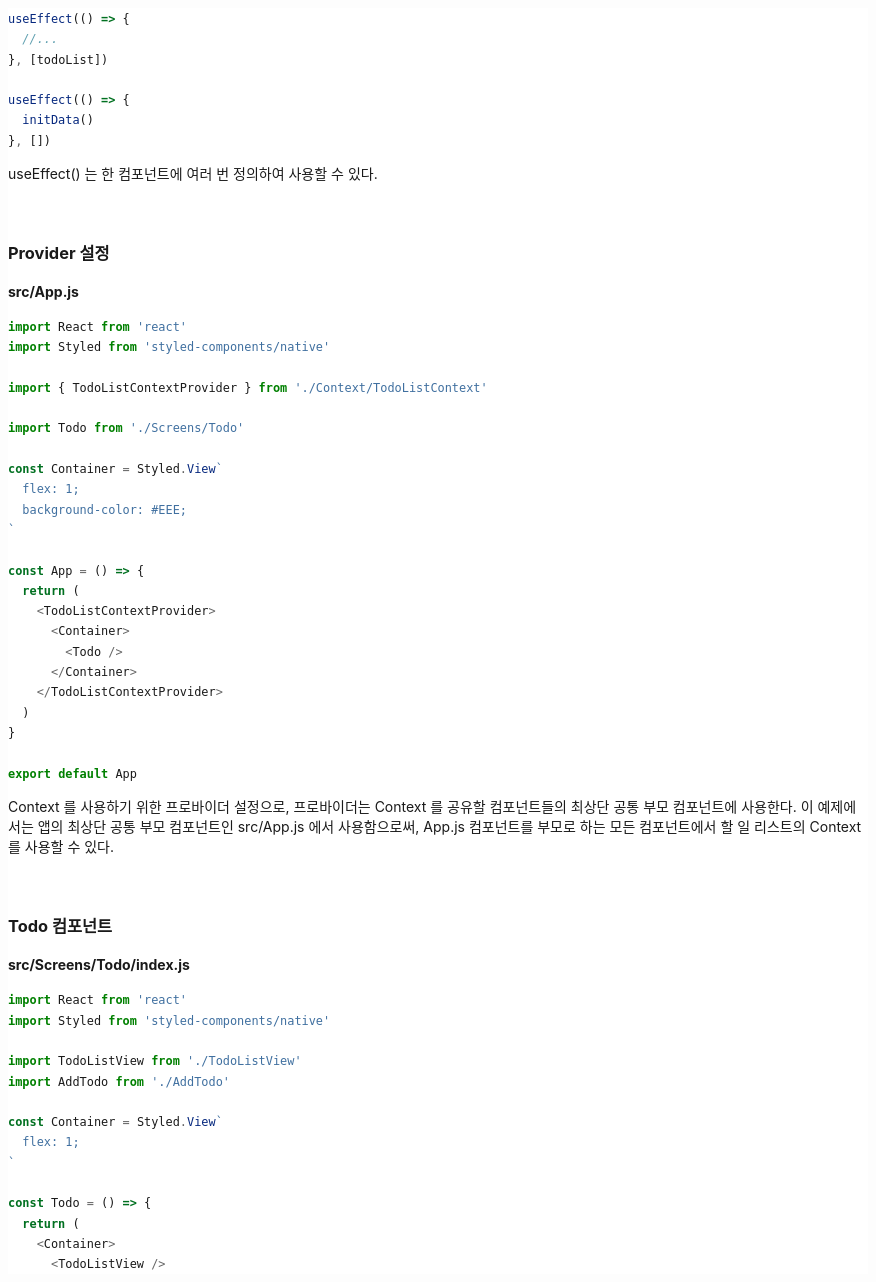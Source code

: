 ```js
useEffect(() => {
  //...
}, [todoList])

useEffect(() => {
  initData()
}, [])
```

useEffect() 는 한 컴포넌트에 여러 번 정의하여 사용할 수 있다. 

<br>

### Provider 설정

**src/App.js**

```js
import React from 'react'
import Styled from 'styled-components/native'

import { TodoListContextProvider } from './Context/TodoListContext'

import Todo from './Screens/Todo'

const Container = Styled.View`
  flex: 1;
  background-color: #EEE;
`

const App = () => {
  return (
    <TodoListContextProvider>
      <Container>
        <Todo />
      </Container>
    </TodoListContextProvider>
  )
}

export default App
```

Context 를 사용하기 위한 프로바이더 설정으로, 프로바이더는 Context 를 공유할 컴포넌트들의 최상단 공통 부모 컴포넌트에 사용한다. 이 예제에서는 앱의 최상단 공통 부모 컴포넌트인 src/App.js 에서 사용함으로써, App.js 컴포넌트를 부모로 하는 모든 컴포넌트에서 할 일 리스트의 Context 를 사용할 수 있다. 

 <br>

### Todo 컴포넌트

**src/Screens/Todo/index.js**

```js
import React from 'react'
import Styled from 'styled-components/native'

import TodoListView from './TodoListView'
import AddTodo from './AddTodo'

const Container = Styled.View`
  flex: 1;
`

const Todo = () => {
  return (
    <Container>
      <TodoListView />
```